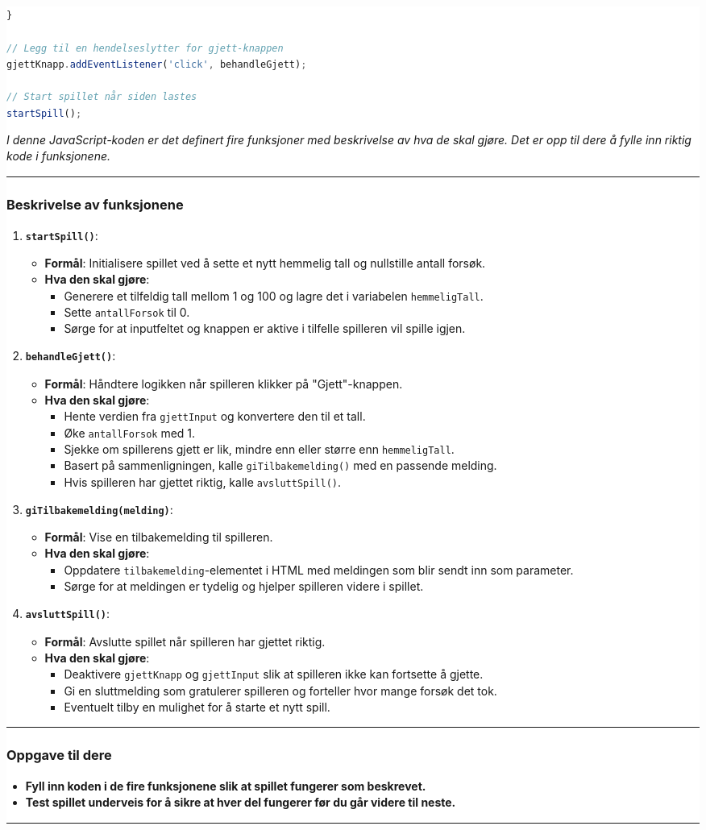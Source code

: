 ```javascript
}

// Legg til en hendelseslytter for gjett-knappen
gjettKnapp.addEventListener('click', behandleGjett);

// Start spillet når siden lastes
startSpill();
```

*I denne JavaScript-koden er det definert fire funksjoner med beskrivelse av hva de skal gjøre. Det er opp til dere å fylle inn riktig kode i funksjonene.*

---

### **Beskrivelse av funksjonene**

1. **`startSpill()`**:
    - **Formål**: Initialisere spillet ved å sette et nytt hemmelig tall og nullstille antall forsøk.
    - **Hva den skal gjøre**:
        - Generere et tilfeldig tall mellom 1 og 100 og lagre det i variabelen `hemmeligTall`.
        - Sette `antallForsok` til 0.
        - Sørge for at inputfeltet og knappen er aktive i tilfelle spilleren vil spille igjen.

2. **`behandleGjett()`**:
    - **Formål**: Håndtere logikken når spilleren klikker på "Gjett"-knappen.
    - **Hva den skal gjøre**:
        - Hente verdien fra `gjettInput` og konvertere den til et tall.
        - Øke `antallForsok` med 1.
        - Sjekke om spillerens gjett er lik, mindre enn eller større enn `hemmeligTall`.
        - Basert på sammenligningen, kalle `giTilbakemelding()` med en passende melding.
        - Hvis spilleren har gjettet riktig, kalle `avsluttSpill()`.

3. **`giTilbakemelding(melding)`**:
    - **Formål**: Vise en tilbakemelding til spilleren.
    - **Hva den skal gjøre**:
        - Oppdatere `tilbakemelding`-elementet i HTML med meldingen som blir sendt inn som parameter.
        - Sørge for at meldingen er tydelig og hjelper spilleren videre i spillet.

4. **`avsluttSpill()`**:
    - **Formål**: Avslutte spillet når spilleren har gjettet riktig.
    - **Hva den skal gjøre**:
        - Deaktivere `gjettKnapp` og `gjettInput` slik at spilleren ikke kan fortsette å gjette.
        - Gi en sluttmelding som gratulerer spilleren og forteller hvor mange forsøk det tok.
        - Eventuelt tilby en mulighet for å starte et nytt spill.

---

### **Oppgave til dere**

- **Fyll inn koden i de fire funksjonene slik at spillet fungerer som beskrevet.**
- **Test spillet underveis for å sikre at hver del fungerer før du går videre til neste.**

---

